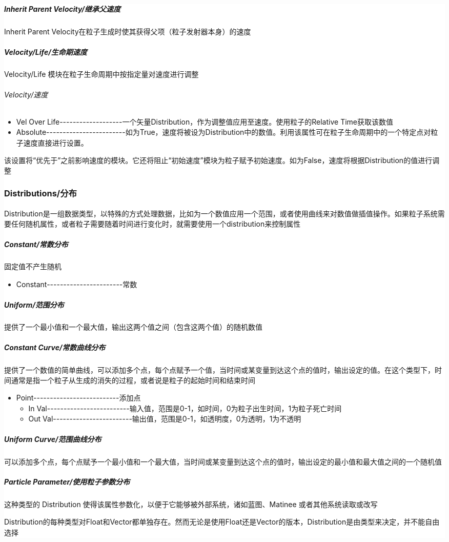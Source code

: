 ##### Inherit Parent Velocity/继承父速度
Inherit Parent Velocity在粒子生成时使其获得父项（粒子发射器本身）的速度

##### Velocity/Life/生命期速度
Velocity/Life 模块在粒子生命周期中按指定量对速度进行调整
###### Velocity/速度
- Vel Over Life-------------------一个矢量Distribution，作为调整值应用至速度。使用粒子的Relative Time获取该数值
- Absolute------------------------如为True，速度将被设为Distribution中的数值。利用该属性可在粒子生命周期中的一个特定点对粒子速度直接进行设置。

该设置将“优先于”之前影响速度的模块。它还将阻止“初始速度”模块为粒子赋予初始速度。如为False，速度将根据Distribution的值进行调整


### Distributions/分布
Distribution是一组数据类型，以特殊的方式处理数据，比如为一个数值应用一个范围，或者使用曲线来对数值做插值操作。如果粒子系统需要任何随机属性，或者粒子需要随着时间进行变化时，就需要使用一个distribution来控制属性
##### Constant/常数分布
固定值不产生随机
- Constant-----------------------常数
##### Uniform/范围分布
提供了一个最小值和一个最大值，输出这两个值之间（包含这两个值）的随机数值
##### Constant Curve/常数曲线分布
提供了一个数值的简单曲线，可以添加多个点，每个点赋予一个值，当时间或某变量到达这个点的值时，输出设定的值。在这个类型下，时间通常是指一个粒子从生成的消失的过程，或者说是粒子的起始时间和结束时间
- Point--------------------------添加点
  - In Val-------------------------输入值，范围是0-1，如时间，0为粒子出生时间，1为粒子死亡时间
  - Out Val------------------------输出值，范围是0-1，如透明度，0为透明，1为不透明
##### Uniform Curve/范围曲线分布
可以添加多个点，每个点赋予一个最小值和一个最大值，当时间或某变量到达这个点的值时，输出设定的最小值和最大值之间的一个随机值
##### Particle Parameter/使用粒子参数分布
这种类型的 Distribution 使得该属性参数化，以便于它能够被外部系统，诸如蓝图、Matinee 或者其他系统读取或改写

Distribution的每种类型对Float和Vector都单独存在。然而无论是使用Float还是Vector的版本，Distribution是由类型来决定，并不能自由选择




